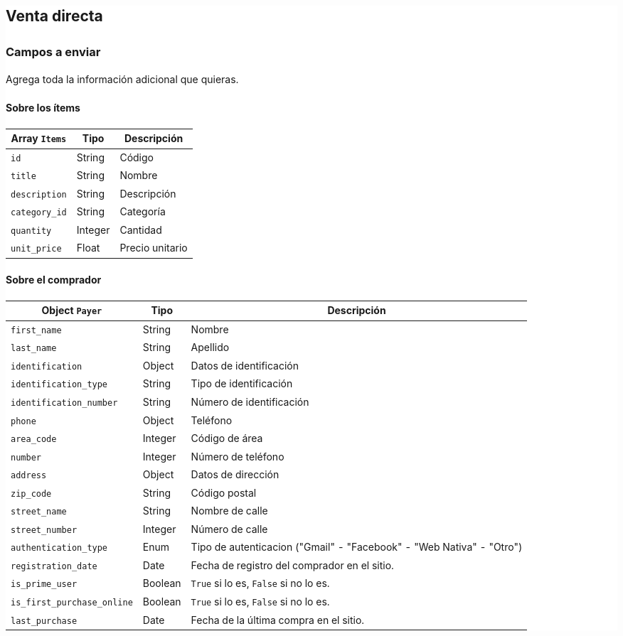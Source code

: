 ## Venta directa

### Campos a enviar 
Agrega toda la información adicional que quieras.

#### Sobre los ítems

| Array `Items` | Tipo | Descripción |
| --- | --- | --- |
| `id` | String  | Código |
| `title` | String  | Nombre  |
| `description` | String  | Descripción |
| `category_id` | String  | Categoría |
| `quantity` | Integer | Cantidad |
| `unit_price` | Float | Precio unitario |

#### Sobre el comprador

| Object `Payer` | Tipo | Descripción |
| --- | --- | --- |
| `first_name` | String  | Nombre |
| `last_name` | String  | Apellido |
| `identification` | Object  | Datos de identificación |
| `identification_type` | String  | Tipo de identificación |
| `identification_number` | String  | Número de identificación |
| `phone` | Object  | Teléfono |
| `area_code` | Integer | Código de área |
| `number` | Integer | Número de teléfono |
| `address` | Object  | Datos de dirección |
| `zip_code` | String  | Código postal |
| `street_name` | String  | Nombre de calle |
| `street_number` | Integer | Número de calle |
| `authentication_type` | Enum | Tipo de autenticacion ("Gmail" - "Facebook" - "Web Nativa" - "Otro") |
| `registration_date` | Date | Fecha de registro del comprador en el sitio. |
| `is_prime_user` | Boolean | `True` si lo es, `False` si no lo es. |
| `is_first_purchase_online` | Boolean | `True` si lo es, `False` si no lo es. |
| `last_purchase` | Date | Fecha de la última compra en el sitio. |
